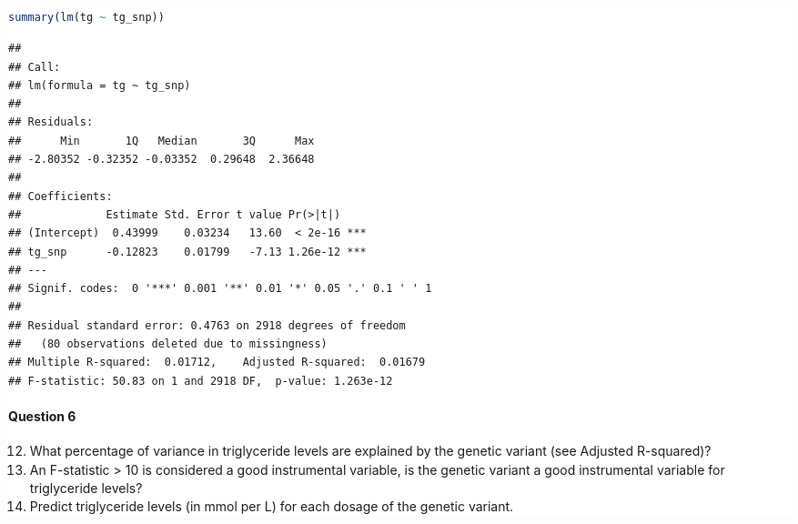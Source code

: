 

``` r
summary(lm(tg ~ tg_snp))
```

    ## 
    ## Call:
    ## lm(formula = tg ~ tg_snp)
    ## 
    ## Residuals:
    ##      Min       1Q   Median       3Q      Max 
    ## -2.80352 -0.32352 -0.03352  0.29648  2.36648 
    ## 
    ## Coefficients:
    ##             Estimate Std. Error t value Pr(>|t|)    
    ## (Intercept)  0.43999    0.03234   13.60  < 2e-16 ***
    ## tg_snp      -0.12823    0.01799   -7.13 1.26e-12 ***
    ## ---
    ## Signif. codes:  0 '***' 0.001 '**' 0.01 '*' 0.05 '.' 0.1 ' ' 1
    ## 
    ## Residual standard error: 0.4763 on 2918 degrees of freedom
    ##   (80 observations deleted due to missingness)
    ## Multiple R-squared:  0.01712,    Adjusted R-squared:  0.01679 
    ## F-statistic: 50.83 on 1 and 2918 DF,  p-value: 1.263e-12

#### Question 6

12. What percentage of variance in triglyceride levels are explained by
    the genetic variant (see Adjusted R-squared)?
13. An F-statistic \> 10 is considered a good instrumental variable, is
    the genetic variant a good instrumental variable for triglyceride
    levels?
14. Predict triglyceride levels (in mmol per L) for each dosage of the
    genetic variant.

